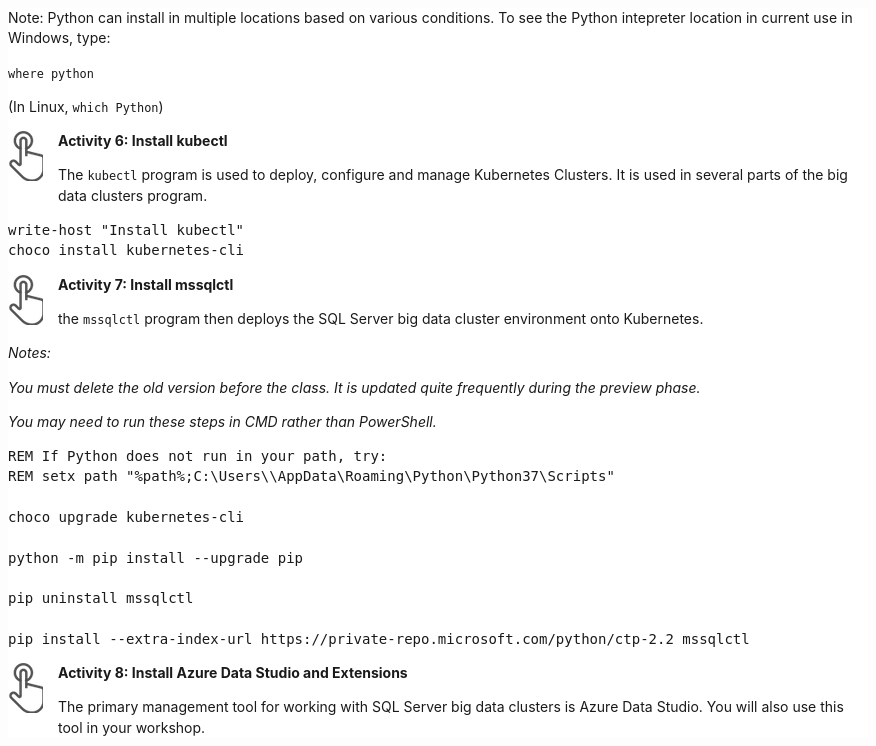 Note: Python can install in multiple locations based on various conditions. To see the Python intepreter location in current use in Windows, type: 

`where python`

(In Linux, `which Python`)

<p><img style="float: left; margin: 0px 15px 15px 0px;" src="../graphics/point1.png"><b>Activity 6: Install kubectl</b></p>

The `kubectl` program is used to deploy, configure and manage Kubernetes Clusters. It is used in several parts of the big data clusters program.

<pre>
write-host "Install kubectl"
choco install kubernetes-cli 
</pre>

<p><img style="float: left; margin: 0px 15px 15px 0px;" src="../graphics/point1.png"><b>Activity 7: Install mssqlctl</b></p>

the `mssqlctl` program then deploys the SQL Server big data cluster environment onto Kubernetes. 

<i>Notes: 

You must delete the old version before the class. It is updated quite frequently during the preview phase.

You may need to run these steps in CMD rather than PowerShell.
</i>



<pre>
REM If Python does not run in your path, try:
REM setx path "%path%;C:\Users\<replace with your login name>\AppData\Roaming\Python\Python37\Scripts"

choco upgrade kubernetes-cli

python -m pip install --upgrade pip

pip uninstall mssqlctl

pip install --extra-index-url https://private-repo.microsoft.com/python/ctp-2.2 mssqlctl
</pre>

<p><img style="float: left; margin: 0px 15px 15px 0px;" src="../graphics/point1.png"><b>Activity 8: Install Azure Data Studio and Extensions</b></p>

The primary management tool for working with SQL Server big data clusters is Azure Data Studio. You will also use this tool in your workshop.
